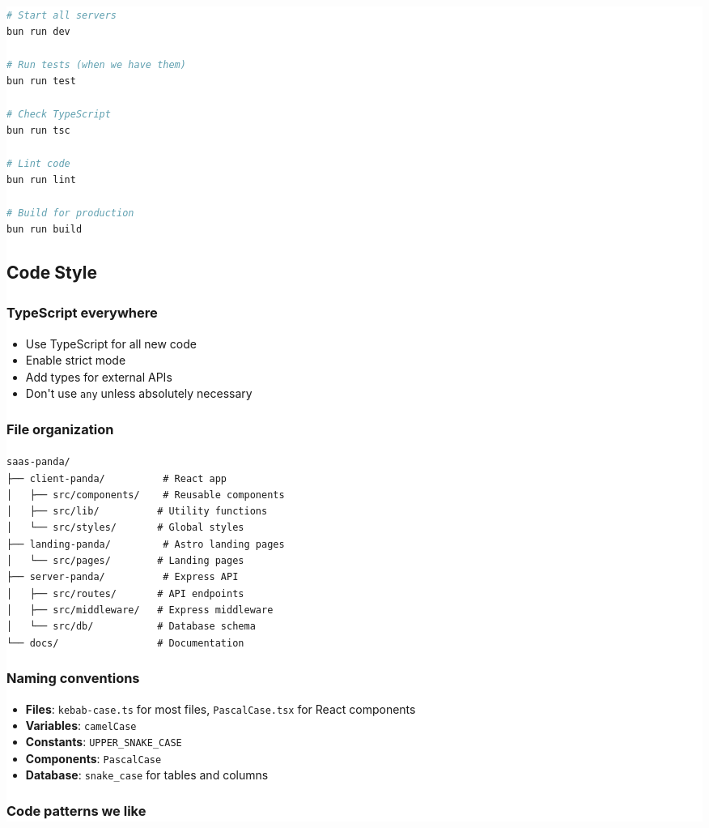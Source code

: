 ```bash
# Start all servers
bun run dev

# Run tests (when we have them)
bun run test

# Check TypeScript
bun run tsc

# Lint code
bun run lint

# Build for production
bun run build
```

## Code Style

### TypeScript everywhere

- Use TypeScript for all new code
- Enable strict mode
- Add types for external APIs
- Don't use `any` unless absolutely necessary

### File organization

```
saas-panda/
├── client-panda/          # React app
│   ├── src/components/    # Reusable components
│   ├── src/lib/          # Utility functions
│   └── src/styles/       # Global styles
├── landing-panda/         # Astro landing pages
│   └── src/pages/        # Landing pages
├── server-panda/          # Express API
│   ├── src/routes/       # API endpoints
│   ├── src/middleware/   # Express middleware
│   └── src/db/           # Database schema
└── docs/                 # Documentation
```

### Naming conventions

- **Files**: `kebab-case.ts` for most files, `PascalCase.tsx` for React components
- **Variables**: `camelCase`
- **Constants**: `UPPER_SNAKE_CASE`
- **Components**: `PascalCase`
- **Database**: `snake_case` for tables and columns

### Code patterns we like
